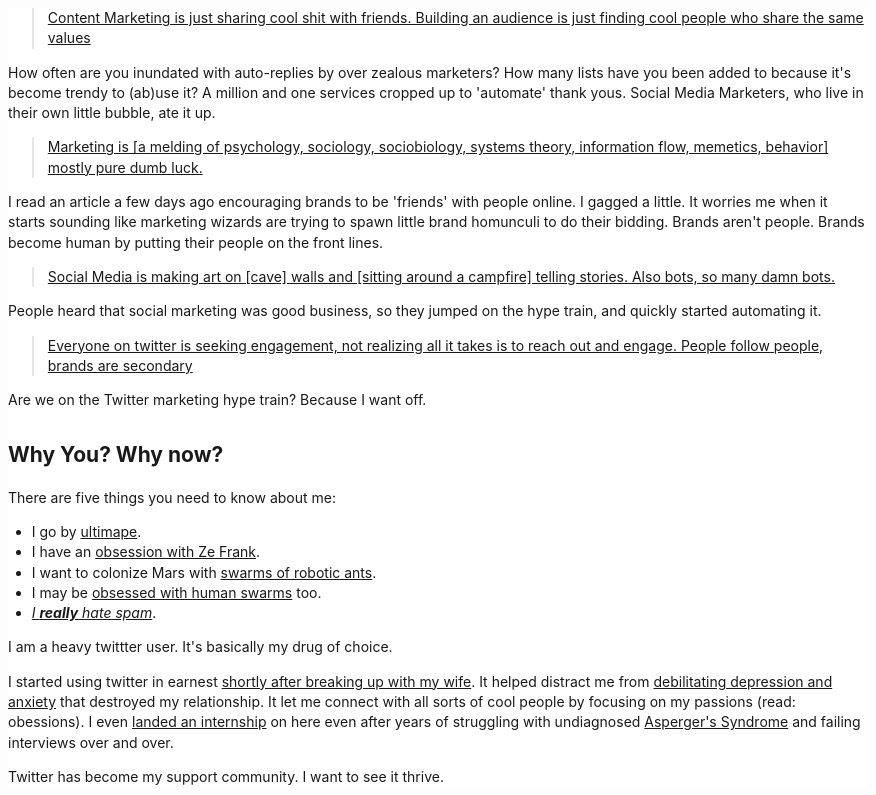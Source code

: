 > [Content Marketing is just sharing cool shit with friends.
> Building an audience is just finding cool people who share the same values](https://twitter.com/ultimape/status/562563230783275008)

How often are you inundated with auto-replies by over zealous marketers? How many lists have you been added to because it's become trendy to (ab)use it? A million and one services cropped up to 'automate' thank yous. Social Media Marketers, who live in their own little bubble, ate it up. 

> [Marketing is [a melding of psychology, sociology, sociobiology, systems theory, information flow, memetics, behavior] mostly pure dumb luck.](https://twitter.com/ultimape/status/557947287574700032)

I read an article a few days ago encouraging brands to be 'friends' with people online. I gagged a little. It worries me when it starts sounding like marketing wizards are trying to spawn little brand homunculi to do their bidding. Brands aren't people. Brands become human by putting their people on the front lines. 

> [Social Media is making art on [cave] walls and [sitting around a campfire] telling stories.
> Also bots, so many damn bots.](https://twitter.com/ultimape/status/578164652506480640)

People heard that social marketing was good business, so they jumped on the hype train, and quickly started automating it. 

> [Everyone on twitter is seeking engagement, not realizing all it takes is to reach out and engage.
> People follow people, brands are secondary](https://twitter.com/ultimape/status/562562582402576385)

Are we on the Twitter marketing hype train? Because I want off.


## Why You? Why now?

There are five things you need to know about me: 

 * I go by [ultimape](http://twitter.com/ultimape/).
 * I have an [obsession with Ze Frank](https://twitter.com/ultimape/status/560498686598606850). 
 * I want to colonize Mars with [swarms of robotic ants](https://twitter.com/search?f=tweets&vertical=default&q=from%3Aultimape%20ants%20mars%20OR%20kidney&src=typd). 
 * I may be [obsessed with human swarms](https://twitter.com/search?q=crypto%20OR%20equity%20OR%20cryptoequity%20OR%20coop%20OR%20cooperative%20OR%20crowdfund%20OR%20crowdsource%20OR%20income%20OR%20voluntary%20OR%20culture%20OR%20community%20from%3Aultimape&src=typd) too.
 * [*I **really** hate spam*](https://gist.github.com/Nicholas-Perry/852721d4a8b800e81523).

I am a heavy twittter user. It's basically my drug of choice.

I started using twitter in earnest [shortly after breaking up with my wife](https://twitter.com/ultimape/status/637944378640760832). It helped distract me from [debilitating depression and anxiety](https://trello.com/b/bfBhiPjd/ultimape-getting-better) that destroyed my relationship. It let me connect with all sorts of cool people by focusing on my passions (read: obessions). I even [landed an internship](https://github.com/Nicholas-Perry/Internship_applications/blob/patch-1/ultimape_iot_project_proposal.md) on here even after years of struggling with undiagnosed [Asperger's Syndrome](http://www.nytimes.com/2014/10/19/fashion/how-apples-siri-became-one-autistic-boys-bff.html) and failing interviews over and over. 

Twitter has become my support community. I want to see it thrive. 
